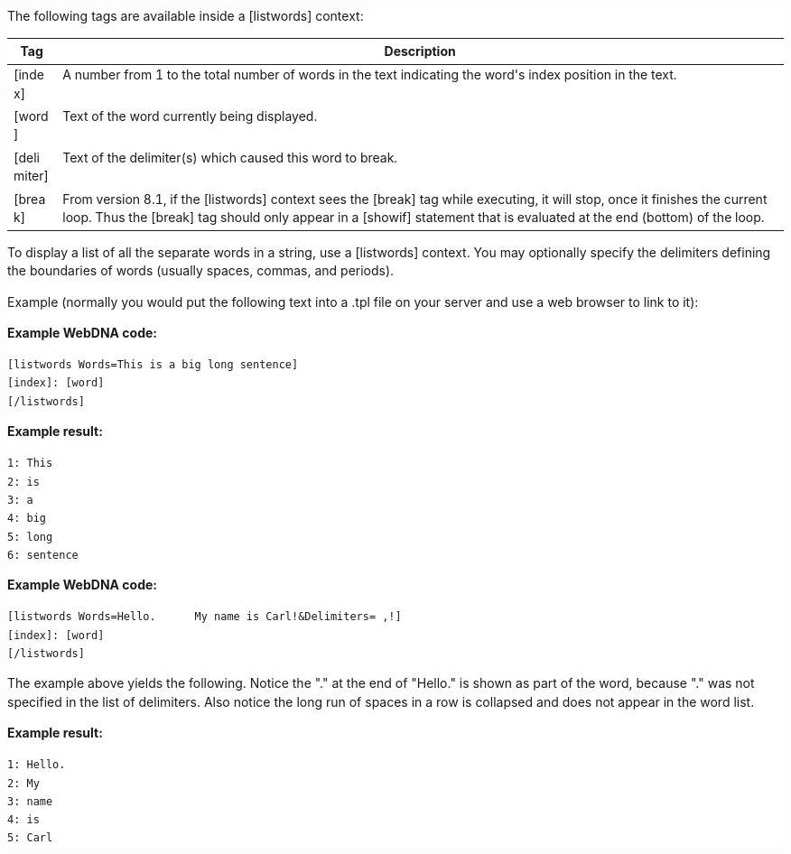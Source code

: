 The following tags are available inside a \[listwords] context:

| Tag          | Description                                                                                                                                                                                                                                                |
| ------------ | ---------------------------------------------------------------------------------------------------------------------------------------------------------------------------------------------------------------------------------------------------------- |
| \[index]     | A number from 1 to the total number of words in the text indicating the word's index position in the text.                                                                                                                                                 |
| \[word]      | Text of the word currently being displayed.                                                                                                                                                                                                                |
| \[delimiter] | Text of the delimiter(s) which caused this word to break.                                                                                                                                                                                                  |
| \[break]     | From version 8.1, if the \[listwords] context sees the \[break] tag while executing, it will stop, once it finishes the current loop. Thus the \[break] tag should only appear in a \[showif] statement that is evaluated at the end (bottom) of the loop. |

To display a list of all the separate words in a string, use a \[listwords] context. You may optionally specify the delimiters defining the boundaries of words (usually spaces, commas, and periods).

Example (normally you would put the following text into a .tpl file on your server and use a web browser to link to it):

**Example WebDNA code:**

```
[listwords Words=This is a big long sentence]
[index]: [word]
[/listwords]
```

**Example result:**

```
1: This
2: is
3: a
4: big
5: long
6: sentence
```

**Example WebDNA code:**

```
[listwords Words=Hello.      My name is Carl!&Delimiters= ,!]
[index]: [word]
[/listwords]
```

The example above yields the following. Notice the "." at the end of "Hello." is shown as part of the word, because "." was not specified in the list of delimiters. Also notice the long run of spaces in a row is collapsed and does not appear in the word list.

**Example result:**

```
1: Hello.
2: My
3: name
4: is
5: Carl
```


[index]: [char]